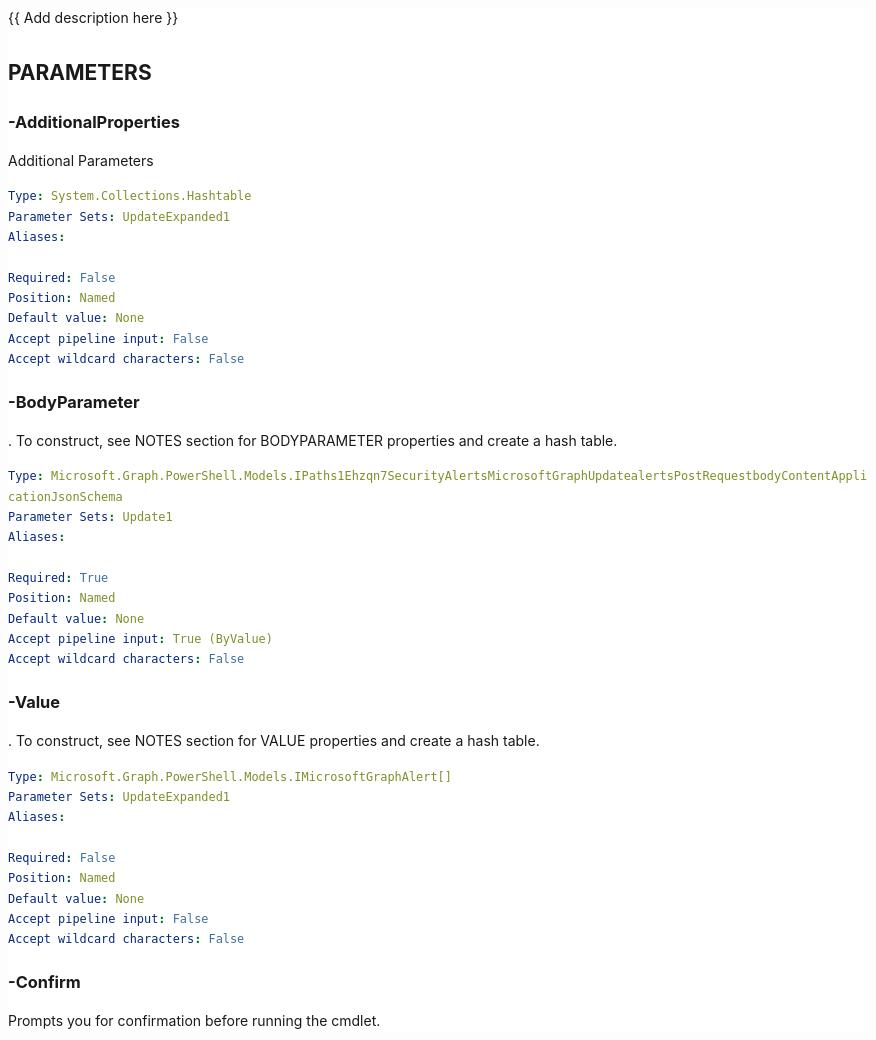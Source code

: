 {{ Add description here }}

## PARAMETERS

### -AdditionalProperties
Additional Parameters

```yaml
Type: System.Collections.Hashtable
Parameter Sets: UpdateExpanded1
Aliases:

Required: False
Position: Named
Default value: None
Accept pipeline input: False
Accept wildcard characters: False
```

### -BodyParameter
.
To construct, see NOTES section for BODYPARAMETER properties and create a hash table.

```yaml
Type: Microsoft.Graph.PowerShell.Models.IPaths1Ehzqn7SecurityAlertsMicrosoftGraphUpdatealertsPostRequestbodyContentApplicationJsonSchema
Parameter Sets: Update1
Aliases:

Required: True
Position: Named
Default value: None
Accept pipeline input: True (ByValue)
Accept wildcard characters: False
```

### -Value
.
To construct, see NOTES section for VALUE properties and create a hash table.

```yaml
Type: Microsoft.Graph.PowerShell.Models.IMicrosoftGraphAlert[]
Parameter Sets: UpdateExpanded1
Aliases:

Required: False
Position: Named
Default value: None
Accept pipeline input: False
Accept wildcard characters: False
```

### -Confirm
Prompts you for confirmation before running the cmdlet.
